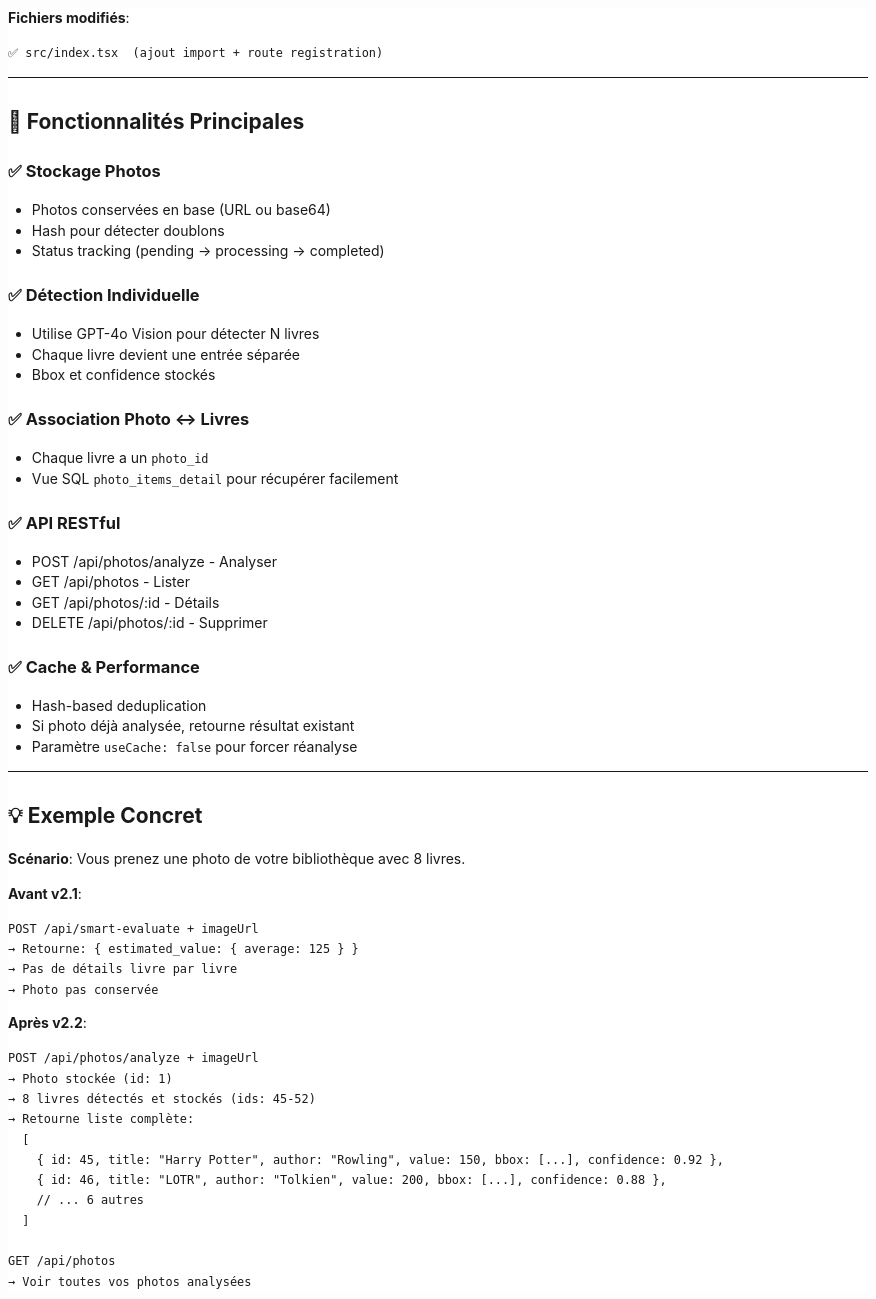 **Fichiers modifiés**:
```
✅ src/index.tsx  (ajout import + route registration)
```

---

## 🎯 Fonctionnalités Principales

### ✅ Stockage Photos
- Photos conservées en base (URL ou base64)
- Hash pour détecter doublons
- Status tracking (pending → processing → completed)

### ✅ Détection Individuelle
- Utilise GPT-4o Vision pour détecter N livres
- Chaque livre devient une entrée séparée
- Bbox et confidence stockés

### ✅ Association Photo ↔ Livres
- Chaque livre a un `photo_id`
- Vue SQL `photo_items_detail` pour récupérer facilement

### ✅ API RESTful
- POST /api/photos/analyze - Analyser
- GET /api/photos - Lister
- GET /api/photos/:id - Détails
- DELETE /api/photos/:id - Supprimer

### ✅ Cache & Performance
- Hash-based deduplication
- Si photo déjà analysée, retourne résultat existant
- Paramètre `useCache: false` pour forcer réanalyse

---

## 💡 Exemple Concret

**Scénario**: Vous prenez une photo de votre bibliothèque avec 8 livres.

**Avant v2.1**:
```
POST /api/smart-evaluate + imageUrl
→ Retourne: { estimated_value: { average: 125 } }
→ Pas de détails livre par livre
→ Photo pas conservée
```

**Après v2.2**:
```
POST /api/photos/analyze + imageUrl
→ Photo stockée (id: 1)
→ 8 livres détectés et stockés (ids: 45-52)
→ Retourne liste complète:
  [
    { id: 45, title: "Harry Potter", author: "Rowling", value: 150, bbox: [...], confidence: 0.92 },
    { id: 46, title: "LOTR", author: "Tolkien", value: 200, bbox: [...], confidence: 0.88 },
    // ... 6 autres
  ]

GET /api/photos
→ Voir toutes vos photos analysées

```